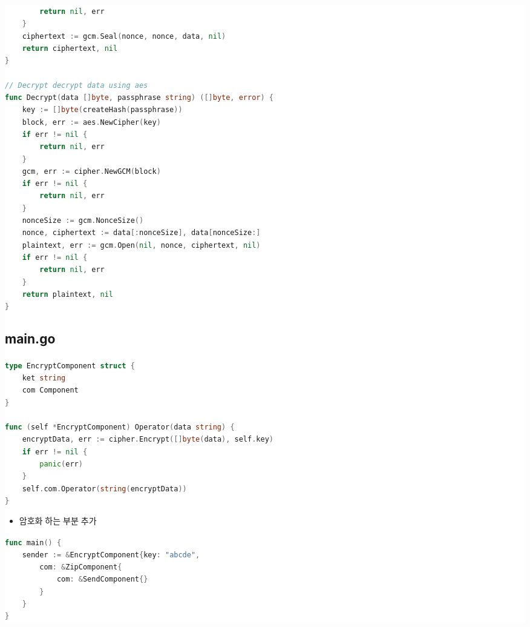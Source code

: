 ```go
		return nil, err
	}
	ciphertext := gcm.Seal(nonce, nonce, data, nil)
	return ciphertext, nil
}

// Decrypt decrypt data using aes
func Decrypt(data []byte, passphrase string) ([]byte, error) {
	key := []byte(createHash(passphrase))
	block, err := aes.NewCipher(key)
	if err != nil {
		return nil, err
	}
	gcm, err := cipher.NewGCM(block)
	if err != nil {
		return nil, err
	}
	nonceSize := gcm.NonceSize()
	nonce, ciphertext := data[:nonceSize], data[nonceSize:]
	plaintext, err := gcm.Open(nil, nonce, ciphertext, nil)
	if err != nil {
		return nil, err
	}
	return plaintext, nil
}
```

## main.go  

```go
type EncryptComponent struct {
	ket string
	com Component
}

func (self *EncryptComponent) Operator(data string) {
	encryptData, err := cipher.Encrypt([]byte(data), self.key)
	if err != nil {
		panic(err)
	}
	self.com.Operator(string(encryptData))
}
```

- 암호화 하는 부분 추가  

``` go
func main() {
	sender := &EncryptComponent{key: "abcde",
		com: &ZipComponent{
			com: &SendComponent{}
		}
	}
}
```
